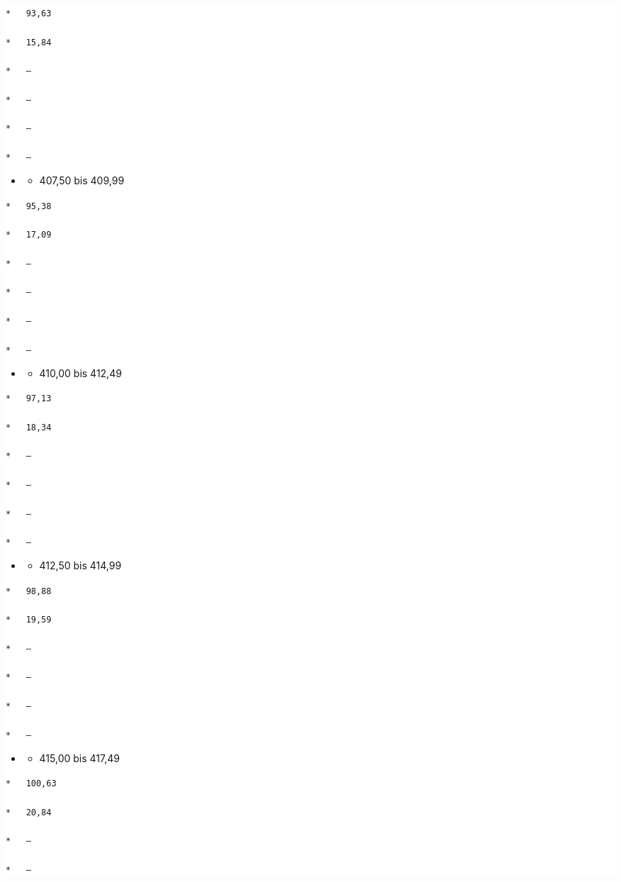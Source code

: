     *   93,63

    *   15,84

    *   –

    *   –

    *   –

    *   –


*    *   407,50 bis 409,99

    *   95,38

    *   17,09

    *   –

    *   –

    *   –

    *   –


*    *   410,00 bis 412,49

    *   97,13

    *   18,34

    *   –

    *   –

    *   –

    *   –


*    *   412,50 bis 414,99

    *   98,88

    *   19,59

    *   –

    *   –

    *   –

    *   –


*    *   415,00 bis 417,49

    *   100,63

    *   20,84

    *   –

    *   –
